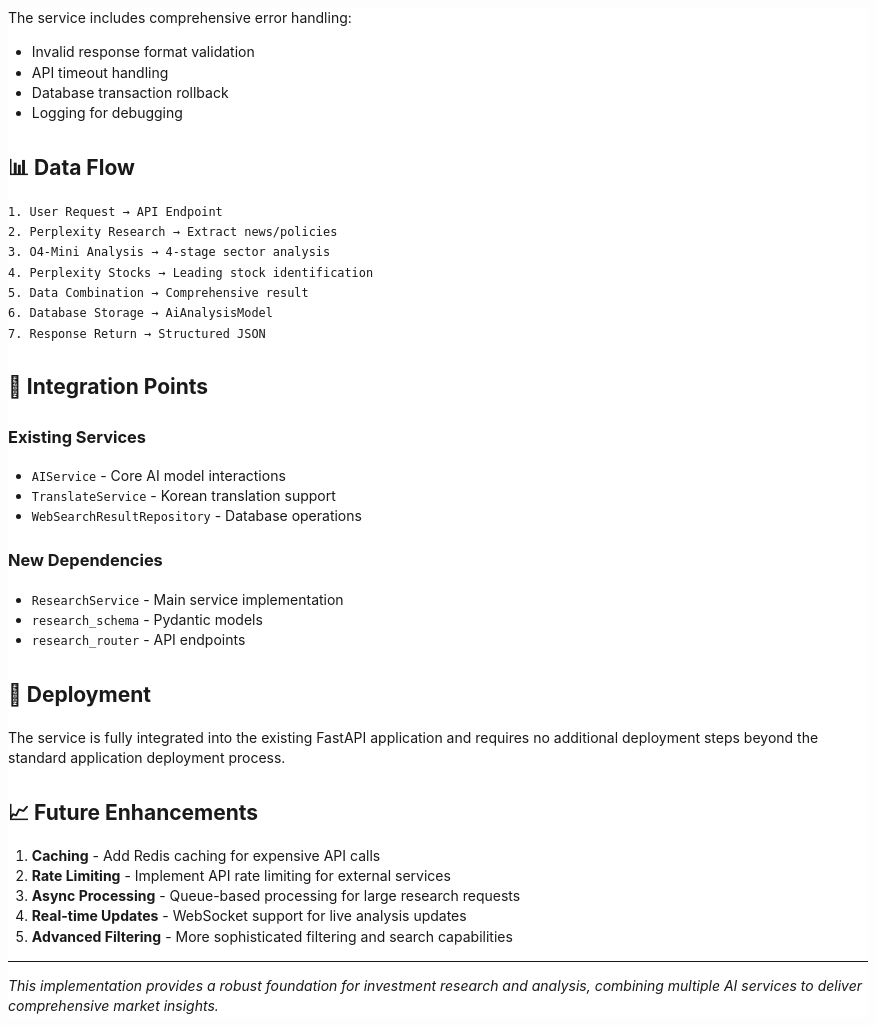 The service includes comprehensive error handling:
- Invalid response format validation
- API timeout handling
- Database transaction rollback
- Logging for debugging

## 📊 Data Flow

```
1. User Request → API Endpoint
2. Perplexity Research → Extract news/policies
3. O4-Mini Analysis → 4-stage sector analysis
4. Perplexity Stocks → Leading stock identification
5. Data Combination → Comprehensive result
6. Database Storage → AiAnalysisModel
7. Response Return → Structured JSON
```

## 🔄 Integration Points

### Existing Services
- `AIService` - Core AI model interactions
- `TranslateService` - Korean translation support
- `WebSearchResultRepository` - Database operations

### New Dependencies
- `ResearchService` - Main service implementation
- `research_schema` - Pydantic models
- `research_router` - API endpoints

## 🚀 Deployment

The service is fully integrated into the existing FastAPI application and requires no additional deployment steps beyond the standard application deployment process.

## 📈 Future Enhancements

1. **Caching** - Add Redis caching for expensive API calls
2. **Rate Limiting** - Implement API rate limiting for external services
3. **Async Processing** - Queue-based processing for large research requests
4. **Real-time Updates** - WebSocket support for live analysis updates
5. **Advanced Filtering** - More sophisticated filtering and search capabilities

---

*This implementation provides a robust foundation for investment research and analysis, combining multiple AI services to deliver comprehensive market insights.*